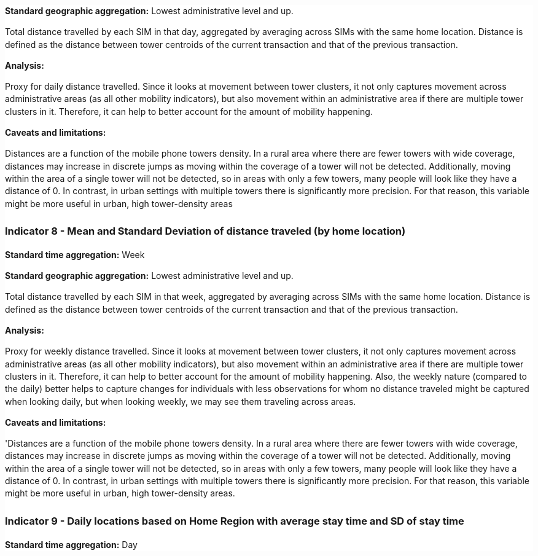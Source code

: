 **Standard geographic aggregation:** Lowest administrative level and up. 

Total distance travelled by each SIM in that day, aggregated by averaging across SIMs with the same home location. Distance is defined as the distance between tower centroids of the current transaction and that of the previous transaction.

**Analysis:**

Proxy for daily distance travelled. Since it looks at movement between tower clusters, it not only captures movement across administrative areas (as all other mobility indicators), but also movement within an administrative area if there are multiple tower clusters in it. Therefore, it can help to better account for the amount of mobility happening.

**Caveats and limitations:** 

Distances are a function of the mobile phone towers density. In a rural area where there are fewer towers with wide coverage, distances may increase in discrete jumps as moving within the coverage of a tower will not be detected. Additionally, moving within the area of a single tower will not be detected, so in areas with only a few towers, many people will look like they have a distance of 0. In contrast, in urban settings with multiple towers there is significantly more precision. For that reason, this variable might be more useful in urban, high tower-density areas

### Indicator 8 - Mean and Standard Deviation of distance traveled (by home location)	

**Standard time aggregation:** Week

**Standard geographic aggregation:** Lowest administrative level and up. 

Total distance travelled by each SIM in that week, aggregated by averaging across SIMs with the same home location. Distance is defined as the distance between tower centroids of the current transaction and that of the previous transaction.

**Analysis:**

Proxy for weekly distance travelled. Since it looks at movement between tower clusters, it not only captures movement across administrative areas (as all other mobility indicators), but also movement within an administrative area if there are multiple tower clusters in it. Therefore, it can help to better account for the amount of mobility happening. Also, the weekly nature (compared to the daily) better helps to capture changes for individuals with less observations for whom no distance traveled might be captured when looking daily, but when looking weekly, we may see them traveling across areas.

**Caveats and limitations:** 

'Distances are a function of the mobile phone towers density. In a rural area where there are fewer towers with wide coverage, distances may increase in discrete jumps as moving within the coverage of a tower will not be detected. Additionally, moving within the area of a single tower will not be detected, so in areas with only a few towers, many people will look like they have a distance of 0. In contrast, in urban settings with multiple towers there is significantly more precision. For that reason, this variable might be more useful in urban, high tower-density areas.

### Indicator 9 - Daily locations based on Home Region with average stay time and SD of stay time	

**Standard time aggregation:** Day
